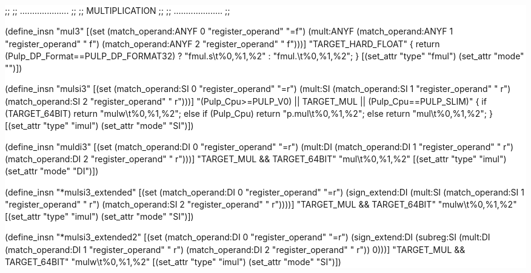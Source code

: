;;
;;  ....................
;;
;;	MULTIPLICATION
;;
;;  ....................
;;

(define_insn "mul<mode>3"
  [(set (match_operand:ANYF               0 "register_operand" "=f")
	(mult:ANYF (match_operand:ANYF    1 "register_operand" " f")
		      (match_operand:ANYF 2 "register_operand" " f")))]
  "TARGET_HARD_FLOAT"
  { return (Pulp_DP_Format==PULP_DP_FORMAT32) ? "fmul.s\t%0,%1,%2" : "fmul.<fmt>\t%0,%1,%2"; }
  [(set_attr "type" "fmul")
   (set_attr "mode" "<UNITMODE>")])

(define_insn "mulsi3"
  [(set (match_operand:SI          0 "register_operand" "=r")
	(mult:SI (match_operand:SI 1 "register_operand" " r")
		 (match_operand:SI 2 "register_operand" " r")))]
  "(Pulp_Cpu>=PULP_V0) || TARGET_MUL || (Pulp_Cpu==PULP_SLIM)"
  {
        if (TARGET_64BIT) return "mulw\t%0,%1,%2";
        else if (Pulp_Cpu) return "p.mul\t%0,%1,%2";
        else return "mul\t%0,%1,%2";
  }
  [(set_attr "type" "imul")
   (set_attr "mode" "SI")])

(define_insn "muldi3"
  [(set (match_operand:DI          0 "register_operand" "=r")
	(mult:DI (match_operand:DI 1 "register_operand" " r")
		 (match_operand:DI 2 "register_operand" " r")))]
  "TARGET_MUL && TARGET_64BIT"
  "mul\t%0,%1,%2"
  [(set_attr "type" "imul")
   (set_attr "mode" "DI")])

(define_insn "*mulsi3_extended"
  [(set (match_operand:DI              0 "register_operand" "=r")
	(sign_extend:DI
	    (mult:SI (match_operand:SI 1 "register_operand" " r")
		     (match_operand:SI 2 "register_operand" " r"))))]
  "TARGET_MUL && TARGET_64BIT"
  "mulw\t%0,%1,%2"
  [(set_attr "type" "imul")
   (set_attr "mode" "SI")])

(define_insn "*mulsi3_extended2"
  [(set (match_operand:DI                       0 "register_operand" "=r")
	(sign_extend:DI
	  (subreg:SI (mult:DI (match_operand:DI 1 "register_operand" " r")
			      (match_operand:DI 2 "register_operand" " r"))
		     0)))]
  "TARGET_MUL && TARGET_64BIT"
  "mulw\t%0,%1,%2"
  [(set_attr "type" "imul")
   (set_attr "mode" "SI")])
